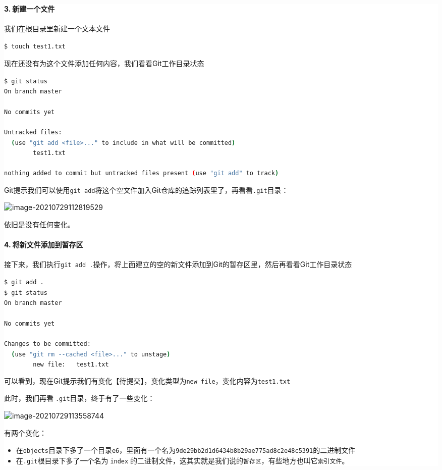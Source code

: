 #### 3. 新建一个文件

我们在根目录里新建一个文本文件

```bash
$ touch test1.txt
```

现在还没有为这个文件添加任何内容，我们看看Git工作目录状态

```bash
$ git status
On branch master

No commits yet

Untracked files:
  (use "git add <file>..." to include in what will be committed)
        test1.txt

nothing added to commit but untracked files present (use "git add" to track)

```

Git提示我们可以使用`git add`将这个空文件加入Git仓库的追踪列表里了，再看看`.git`目录：

![image-20210729112819529](https://gitee.com/hjb2722404/tuchuang/raw/master/img/20210729112819.png)

依旧是没有任何变化。

#### 4. 将新文件添加到暂存区

接下来，我们执行`git add .`操作，将上面建立的空的新文件添加到Git的暂存区里，然后再看看Git工作目录状态

```bash
$ git add .
$ git status
On branch master

No commits yet

Changes to be committed:
  (use "git rm --cached <file>..." to unstage)
        new file:   test1.txt

```

可以看到，现在Git提示我们有变化【待提交】，变化类型为`new file`，变化内容为`test1.txt`

此时，我们再看 `.git`目录，终于有了一些变化：

![image-20210729113558744](https://gitee.com/hjb2722404/tuchuang/raw/master/img/20210729113559.png)

有两个变化：

* 在`objects`目录下多了一个目录`e6`，里面有一个名为`9de29bb2d1d6434b8b29ae775ad8c2e48c5391`的二进制文件
* 在`.git`根目录下多了一个名为 `index` 的二进制文件，这其实就是我们说的`暂存区`，有些地方也叫它`索引文件`。
